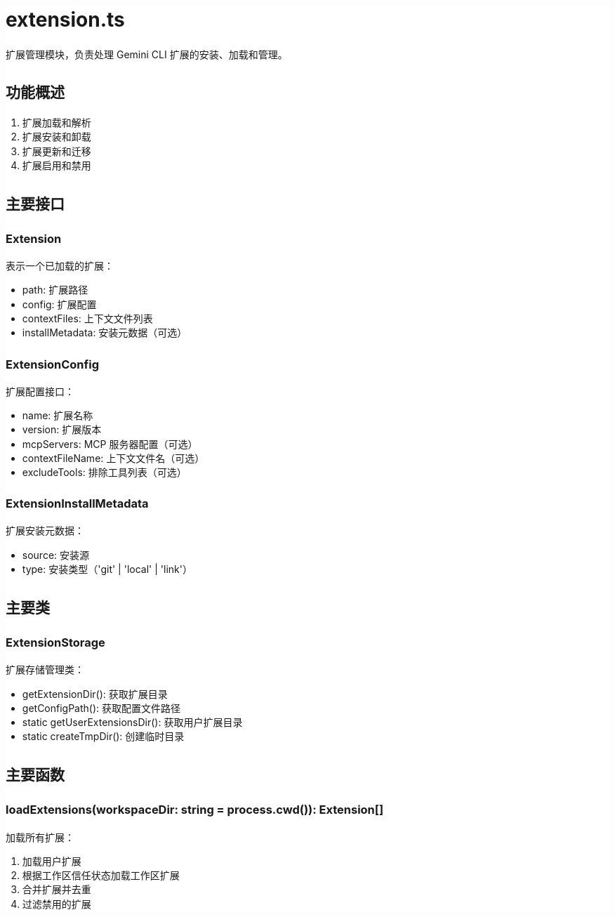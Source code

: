 # extension.ts

扩展管理模块，负责处理 Gemini CLI 扩展的安装、加载和管理。

## 功能概述

1. 扩展加载和解析
2. 扩展安装和卸载
3. 扩展更新和迁移
4. 扩展启用和禁用

## 主要接口

### Extension
表示一个已加载的扩展：
- path: 扩展路径
- config: 扩展配置
- contextFiles: 上下文文件列表
- installMetadata: 安装元数据（可选）

### ExtensionConfig
扩展配置接口：
- name: 扩展名称
- version: 扩展版本
- mcpServers: MCP 服务器配置（可选）
- contextFileName: 上下文文件名（可选）
- excludeTools: 排除工具列表（可选）

### ExtensionInstallMetadata
扩展安装元数据：
- source: 安装源
- type: 安装类型（'git' | 'local' | 'link'）

## 主要类

### ExtensionStorage
扩展存储管理类：
- getExtensionDir(): 获取扩展目录
- getConfigPath(): 获取配置文件路径
- static getUserExtensionsDir(): 获取用户扩展目录
- static createTmpDir(): 创建临时目录

## 主要函数

### loadExtensions(workspaceDir: string = process.cwd()): Extension[]
加载所有扩展：
1. 加载用户扩展
2. 根据工作区信任状态加载工作区扩展
3. 合并扩展并去重
4. 过滤禁用的扩展
